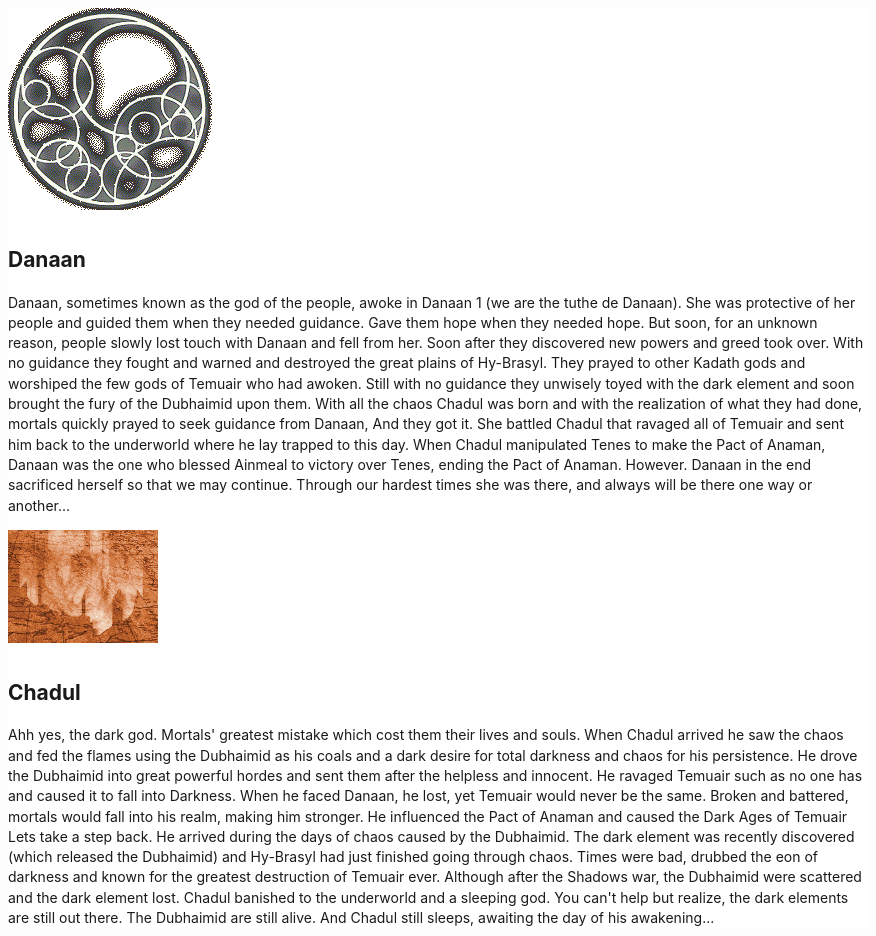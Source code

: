 ![circles](./images/NitroTFD-Gods-Circles.png)

## Danaan

Danaan, sometimes known as the god of the people, awoke in Danaan 1 (we are the
tuthe de Danaan). She was protective of her people and guided them when they
needed guidance. Gave them hope when they needed hope. But soon, for an unknown
reason, people slowly lost touch with Danaan and fell from her. Soon after they
discovered new powers and greed took over. With no guidance they fought and
warned and destroyed the great plains of Hy-Brasyl. They prayed to other Kadath
gods and worshiped the few gods of Temuair who had awoken. Still with no
guidance they unwisely toyed with the dark element and soon brought the fury of
the Dubhaimid upon them. With all the chaos Chadul was born and with the
realization of what they had done, mortals quickly prayed to seek guidance from
Danaan, And they got it. She battled Chadul that ravaged all of Temuair and
sent him back to the underworld where he lay trapped to this day. When Chadul
manipulated Tenes to make the Pact of Anaman, Danaan was the one who blessed
Ainmeal to victory over Tenes, ending the Pact of Anaman. However. Danaan in
the end sacrificed herself so that we may continue. Through our hardest times
she was there, and always will be there one way or another...

![whorl](./images/NitroTFD-Gods-Whorl.png)

## Chadul

Ahh yes, the dark god. Mortals' greatest mistake which cost them their lives
and souls. When Chadul arrived he saw the chaos and fed the flames using the
Dubhaimid as his coals and a dark desire for total darkness and chaos for his
persistence. He drove the Dubhaimid into great powerful hordes and sent them
after the helpless and innocent. He ravaged Temuair such as no one has and
caused it to fall into Darkness. When he faced Danaan, he lost, yet Temuair
would never be the same. Broken and battered, mortals would fall into his
realm, making him stronger. He influenced the Pact of Anaman and caused the
Dark Ages of Temuair Lets take a step back. He arrived during the days of chaos
caused by the Dubhaimid. The dark element was recently discovered (which
released the Dubhaimid) and Hy-Brasyl had just finished going through chaos.
Times were bad, drubbed the eon of darkness and known for the greatest
destruction of Temuair ever. Although after the Shadows war, the Dubhaimid were
scattered and the dark element lost. Chadul banished to the underworld and a
sleeping god. You can't help but realize, the dark elements are still out
there. The Dubhaimid are still alive. And Chadul still sleeps, awaiting the day
of his awakening...
